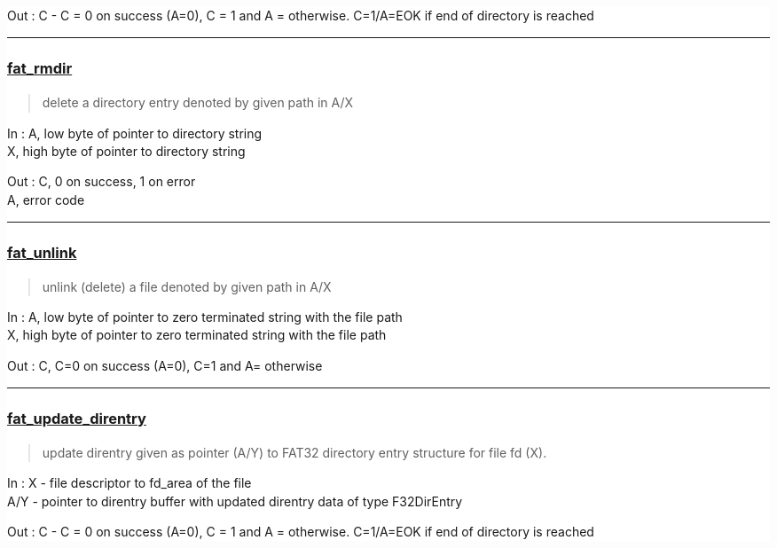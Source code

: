 
Out
: C - C = 0 on success (A=0), C = 1 and A = <error code> otherwise. C=1/A=EOK if end of directory is reached


***

### <a name="fat_rmdir" target="_blank" href="https://github.com/Steckschwein/code/tree/master/../steckos/libsrc/fat32/fat32_write_dir.s#L49">fat_rmdir</a>

> delete a directory entry denoted by given path in A/X



In
: A, low byte of pointer to directory string<br />X, high byte of pointer to directory string


Out
: C, 0 on success, 1 on error<br />A, error code


***

### <a name="fat_unlink" target="_blank" href="https://github.com/Steckschwein/code/tree/master/../steckos/libsrc/fat32/fat32_write.s#L544">fat_unlink</a>

> unlink (delete) a file denoted by given path in A/X



In
: A, low byte of pointer to zero terminated string with the file path<br />X, high byte of pointer to zero terminated string with the file path


Out
: C, C=0 on success (A=0), C=1 and A=<error code> otherwise


***

### <a name="fat_update_direntry" target="_blank" href="https://github.com/Steckschwein/code/tree/master/../steckos/libsrc/fat32/fat32_write_dir.s#L244">fat_update_direntry</a>

> update direntry given as pointer (A/Y) to FAT32 directory entry structure for file fd (X).



In
: X - file descriptor to fd_area of the file<br />A/Y - pointer to direntry buffer with updated direntry data of type F32DirEntry


Out
: C - C = 0 on success (A=0), C = 1 and A = <error code> otherwise. C=1/A=EOK if end of directory is reached
